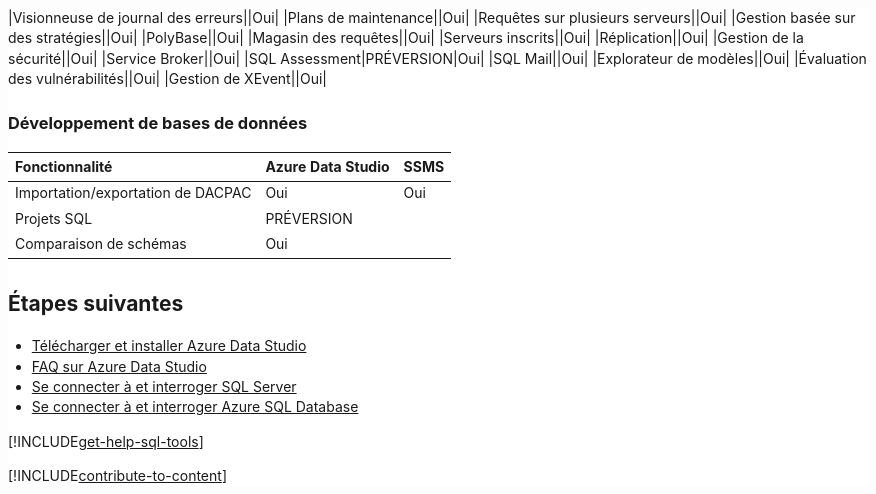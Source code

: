 |Visionneuse de journal des erreurs||Oui|
|Plans de maintenance||Oui|
|Requêtes sur plusieurs serveurs||Oui|
|Gestion basée sur des stratégies||Oui|
|PolyBase||Oui|
|Magasin des requêtes||Oui|
|Serveurs inscrits||Oui|
|Réplication||Oui|
|Gestion de la sécurité||Oui|
|Service Broker||Oui|
|SQL Assessment|PRÉVERSION|Oui|
|SQL Mail||Oui|
|Explorateur de modèles||Oui|
|Évaluation des vulnérabilités||Oui|
|Gestion de XEvent||Oui|

### <a name="database-development"></a>Développement de bases de données
|Fonctionnalité|Azure Data Studio|SSMS|
|:---|:---|:---|
|Importation/exportation de DACPAC|Oui|Oui|
|Projets SQL|PRÉVERSION||
|Comparaison de schémas|Oui||

## <a name="next-steps"></a>Étapes suivantes

- [Télécharger et installer Azure Data Studio](./download-azure-data-studio.md)
- [FAQ sur Azure Data Studio](faq.md)
- [Se connecter à et interroger SQL Server](quickstart-sql-server.md)
- [Se connecter à et interroger Azure SQL Database](quickstart-sql-database.md)

[!INCLUDE[get-help-sql-tools](../includes/paragraph-content/get-help-sql-tools.md)]

[!INCLUDE[contribute-to-content](../includes/paragraph-content/contribute-to-content.md)]
